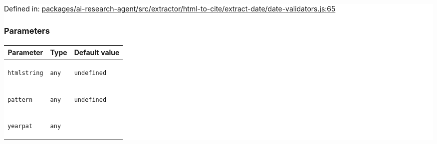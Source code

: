 Defined in: [packages/ai-research-agent/src/extractor/html-to-cite/extract-date/date-validators.js:65](https://github.com/vtempest/ai-research-agent/tree/master/packages/ai-research-agent/src/extractor/html-to-cite/extract-date/date-validators.js#L65)

### Parameters

<table>
<thead>
<tr>
<th>Parameter</th>
<th>Type</th>
<th>Default value</th>
</tr>
</thead>
<tbody>
<tr>
<td>

`htmlstring`

</td>
<td>

`any`

</td>
<td>

`undefined`

</td>
</tr>
<tr>
<td>

`pattern`

</td>
<td>

`any`

</td>
<td>

`undefined`

</td>
</tr>
<tr>
<td>

`yearpat`

</td>
<td>

`any`
